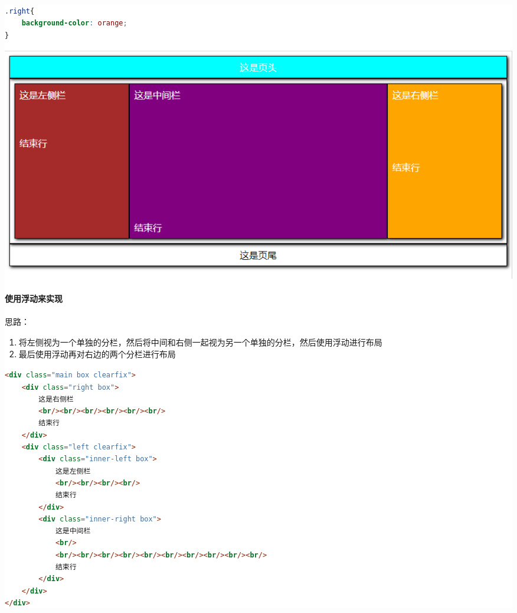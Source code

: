 ```css
.right{
    background-color: orange;
}
```

![1582637639298](/day06/note/images/1582637639298.png)

#### 使用浮动来实现

思路：

1. 将左侧视为一个单独的分栏，然后将中间和右侧一起视为另一个单独的分栏，然后使用浮动进行布局
2. 最后使用浮动再对右边的两个分栏进行布局

```html
<div class="main box clearfix">
    <div class="right box">
        这是右侧栏
        <br/><br/><br/><br/><br/><br/>
        结束行
    </div>
    <div class="left clearfix">
        <div class="inner-left box">
            这是左侧栏
            <br/><br/><br/><br/>
            结束行
        </div>
        <div class="inner-right box">
            这是中间栏
            <br/>
            <br/><br/><br/><br/><br/><br/><br/><br/><br/><br/>
            结束行
        </div>
    </div>
</div>
```

